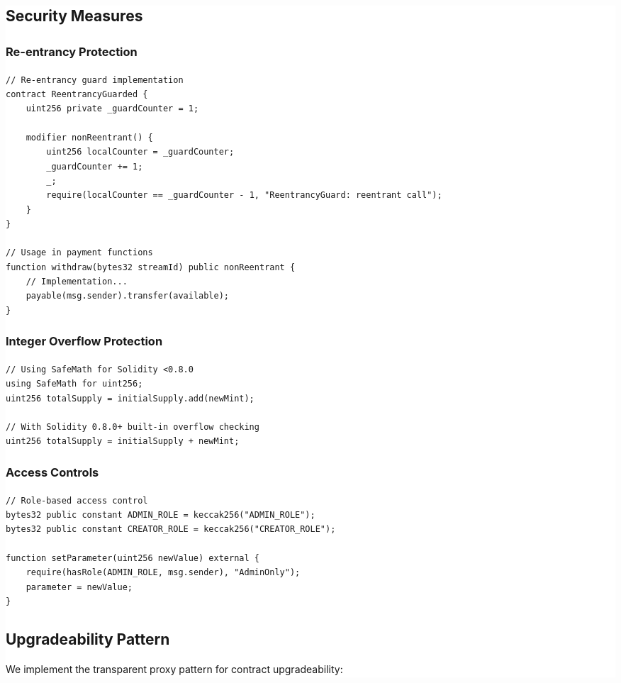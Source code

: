 ## Security Measures

### Re-entrancy Protection

```solidity
// Re-entrancy guard implementation
contract ReentrancyGuarded {
    uint256 private _guardCounter = 1;
    
    modifier nonReentrant() {
        uint256 localCounter = _guardCounter;
        _guardCounter += 1;
        _;
        require(localCounter == _guardCounter - 1, "ReentrancyGuard: reentrant call");
    }
}

// Usage in payment functions
function withdraw(bytes32 streamId) public nonReentrant {
    // Implementation...
    payable(msg.sender).transfer(available);
}
```

### Integer Overflow Protection

```solidity
// Using SafeMath for Solidity <0.8.0
using SafeMath for uint256;
uint256 totalSupply = initialSupply.add(newMint);

// With Solidity 0.8.0+ built-in overflow checking
uint256 totalSupply = initialSupply + newMint;
```

### Access Controls

```solidity
// Role-based access control
bytes32 public constant ADMIN_ROLE = keccak256("ADMIN_ROLE");
bytes32 public constant CREATOR_ROLE = keccak256("CREATOR_ROLE");

function setParameter(uint256 newValue) external {
    require(hasRole(ADMIN_ROLE, msg.sender), "AdminOnly");
    parameter = newValue;
}
```

## Upgradeability Pattern

We implement the transparent proxy pattern for contract upgradeability:
